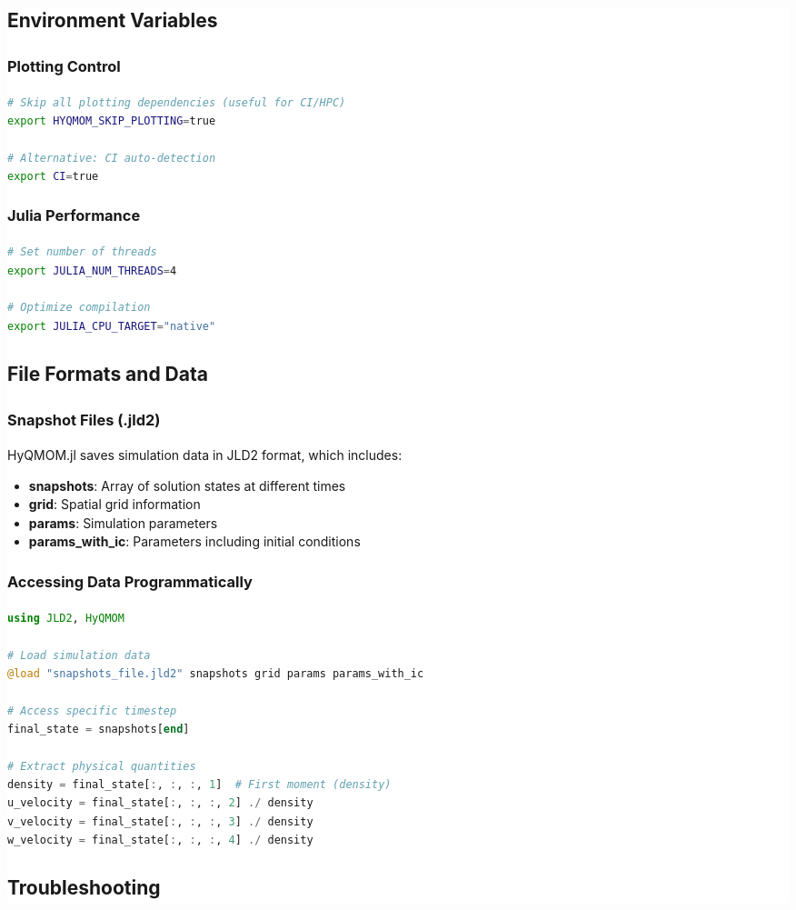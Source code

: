 ## Environment Variables

### Plotting Control

```bash
# Skip all plotting dependencies (useful for CI/HPC)
export HYQMOM_SKIP_PLOTTING=true

# Alternative: CI auto-detection
export CI=true
```

### Julia Performance

```bash
# Set number of threads
export JULIA_NUM_THREADS=4

# Optimize compilation
export JULIA_CPU_TARGET="native"
```

## File Formats and Data

### Snapshot Files (.jld2)

HyQMOM.jl saves simulation data in JLD2 format, which includes:

- **snapshots**: Array of solution states at different times
- **grid**: Spatial grid information
- **params**: Simulation parameters
- **params_with_ic**: Parameters including initial conditions

### Accessing Data Programmatically

```julia
using JLD2, HyQMOM

# Load simulation data
@load "snapshots_file.jld2" snapshots grid params params_with_ic

# Access specific timestep
final_state = snapshots[end]

# Extract physical quantities
density = final_state[:, :, :, 1]  # First moment (density)
u_velocity = final_state[:, :, :, 2] ./ density
v_velocity = final_state[:, :, :, 3] ./ density
w_velocity = final_state[:, :, :, 4] ./ density
```

## Troubleshooting
